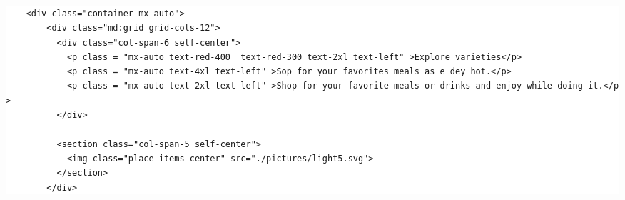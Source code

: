         <div class="container mx-auto">
            <div class="md:grid grid-cols-12">
              <div class="col-span-6 self-center">
                <p class = "mx-auto text-red-400  text-red-300 text-2xl text-left" >Explore varieties</p>
                <p class = "mx-auto text-4xl text-left" >Sop for your favorites meals as e dey hot.</p>
                <p class = "mx-auto text-2xl text-left" >Shop for your favorite meals or drinks and enjoy while doing it.</p>    
              </div>
              
              <section class="col-span-5 self-center"> 
                <img class="place-items-center" src="./pictures/light5.svg">
              </section>
            </div>